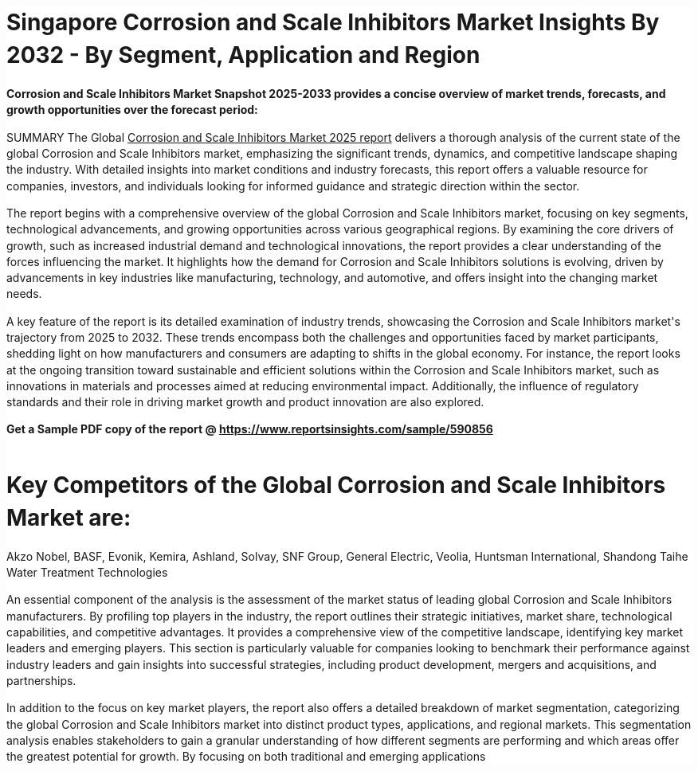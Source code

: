 # Singapore Corrosion and Scale Inhibitors Market Insights By 2032 - By Segment, Application and Region

<strong>Corrosion and Scale Inhibitors Market Snapshot 2025-2033 provides a concise overview of market trends, forecasts, and growth opportunities over the forecast period:</strong>

SUMMARY The Global <a href=https://www.reportsinsights.com/sample/590856>Corrosion and Scale Inhibitors Market 2025 report</a> delivers a thorough analysis of the current state of the global Corrosion and Scale Inhibitors market, emphasizing the significant trends, dynamics, and competitive landscape shaping the industry. With detailed insights into market conditions and industry forecasts, this report offers a valuable resource for companies, investors, and individuals looking for informed guidance and strategic direction within the sector.

The report begins with a comprehensive overview of the global Corrosion and Scale Inhibitors market, focusing on key segments, technological advancements, and growing opportunities across various geographical regions. By examining the core drivers of growth, such as increased industrial demand and technological innovations, the report provides a clear understanding of the forces influencing the market. It highlights how the demand for Corrosion and Scale Inhibitors solutions is evolving, driven by advancements in key industries like manufacturing, technology, and automotive, and offers insight into the changing market needs.

A key feature of the report is its detailed examination of industry trends, showcasing the Corrosion and Scale Inhibitors market's trajectory from 2025 to 2032. These trends encompass both the challenges and opportunities faced by market participants, shedding light on how manufacturers and consumers are adapting to shifts in the global economy. For instance, the report looks at the ongoing transition toward sustainable and efficient solutions within the Corrosion and Scale Inhibitors market, such as innovations in materials and processes aimed at reducing environmental impact. Additionally, the influence of regulatory standards and their role in driving market growth and product innovation are also explored.

<strong>Get a Sample PDF copy of the report @ <a href=https://www.reportsinsights.com/sample/590856>https://www.reportsinsights.com/sample/590856</a></strong>

# <strong>Key Competitors of the Global Corrosion and Scale Inhibitors Market are:</strong>

Akzo Nobel, BASF, Evonik, Kemira, Ashland, Solvay, SNF Group, General Electric, Veolia, Huntsman International, Shandong Taihe Water Treatment Technologies

An essential component of the analysis is the assessment of the market status of leading global Corrosion and Scale Inhibitors manufacturers. By profiling top players in the industry, the report outlines their strategic initiatives, market share, technological capabilities, and competitive advantages. It provides a comprehensive view of the competitive landscape, identifying key market leaders and emerging players. This section is particularly valuable for companies looking to benchmark their performance against industry leaders and gain insights into successful strategies, including product development, mergers and acquisitions, and partnerships.

In addition to the focus on key market players, the report also offers a detailed breakdown of market segmentation, categorizing the global Corrosion and Scale Inhibitors market into distinct product types, applications, and regional markets. This segmentation analysis enables stakeholders to gain a granular understanding of how different segments are performing and which areas offer the greatest potential for growth. By focusing on both traditional and emerging applications
